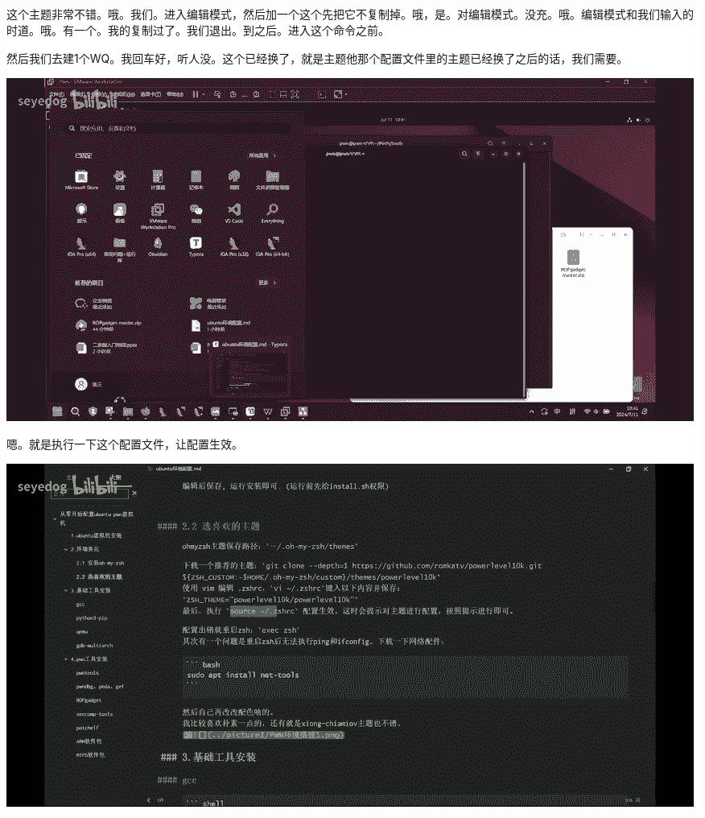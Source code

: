 这个主题非常不错。哦。我们。进入编辑模式，然后加一个这个先把它不复制掉。哦，是。对编辑模式。没充。哦。编辑模式和我们输入的时道。哦。有一个。我的复制过了。我们退出。到之后。进入这个命令之前。

然后我们去建1个WQ。我回车好，听人没。这个已经换了，就是主题他那个配置文件里的主题已经换了之后的话，我们需要。



![](img/7aa482f7a9bd4b43feb242ef67567de7_200.png)

嗯。就是执行一下这个配置文件，让配置生效。

![](img/7aa482f7a9bd4b43feb242ef67567de7_202.png)
